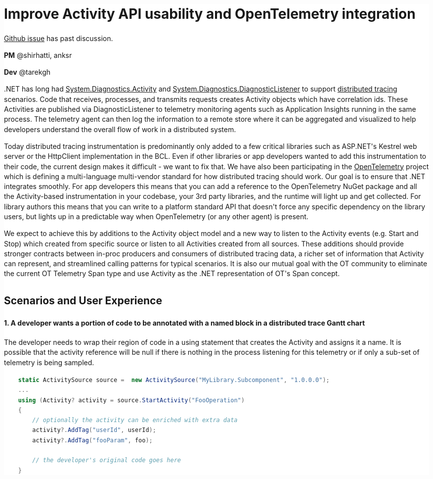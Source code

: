  # Improve Activity API usability and OpenTelemetry integration

[Github issue](https://github.com/dotnet/runtime/issues/31373) has past discussion.

**PM** @shirhatti, anksr

**Dev** @tarekgh

.NET has long had [System.Diagnostics.Activity](https://docs.microsoft.com/en-us/dotnet/api/system.diagnostics.activity?view=netcore-3.1) and [System.Diagnostics.DiagnosticListener](https://docs.microsoft.com/en-us/dotnet/api/system.diagnostics.diagnosticlistener?view=netcore-3.1) to support [distributed tracing](https://docs.microsoft.com/en-us/azure/azure-monitor/app/distributed-tracing) scenarios. Code that receives, processes, and transmits requests creates Activity objects which have correlation ids. These Activities are published via DiagnosticListener to telemetry monitoring agents such as Application Insights running in the same process. The telemetry agent can then log the information to a remote store where it can be aggregated and visualized to help developers understand the overall flow of work in a distributed system.

Today distributed tracing instrumentation is predominantly only added to a few critical libraries such as ASP.NET's Kestrel web server or the HttpClient implementation in the BCL. Even if other libraries or app developers wanted to add this instrumentation to their code, the current design makes it difficult - we want to fix that.  We have also been participating in the [OpenTelemetry](https://opentelemetry.io/) project which is defining a multi-language multi-vendor standard for how distributed tracing should work. Our goal is to ensure that .NET integrates smoothly. For app developers this means that you can add a reference to the OpenTelemetry NuGet package and all the Activity-based instrumentation in your codebase, your 3rd party libraries, and the runtime will light up and get collected. For library authors this means that you can write to a platform standard API that doesn't force any specific dependency on the library users, but lights up in a predictable way when OpenTelemetry (or any other agent) is present.

We expect to achieve this by additions to the Activity object model and a new way to listen to the Activity events (e.g. Start and Stop) which created from specific source or listen to all Activities created from all sources. These additions should provide stronger contracts between in-proc producers and consumers of distributed tracing data, a richer set of information that Activity can represent, and streamlined calling patterns for typical scenarios. It is also our mutual goal with the OT community to eliminate the current OT Telemetry Span type and use Activity as the .NET representation of OT's Span concept.

## Scenarios and User Experience

#### 1. A developer wants a portion of code to be annotated with a named block in a distributed trace Gantt chart

The developer needs to wrap their region of code in a using statement that creates the Activity and assigns it a name. It is possible that the activity reference will be null if there is nothing in the process listening for this telemetry or if only a sub-set of telemetry is being sampled.

```C#
    static ActivitySource source =  new ActivitySource("MyLibrary.Subcomponent", "1.0.0.0");
    ...
    using (Activity? activity = source.StartActivity("FooOperation")
    {
        // optionally the activity can be enriched with extra data
        activity?.AddTag("userId", userId);
        activity?.AddTag("fooParam", foo);

        // the developer's original code goes here
    }
```
